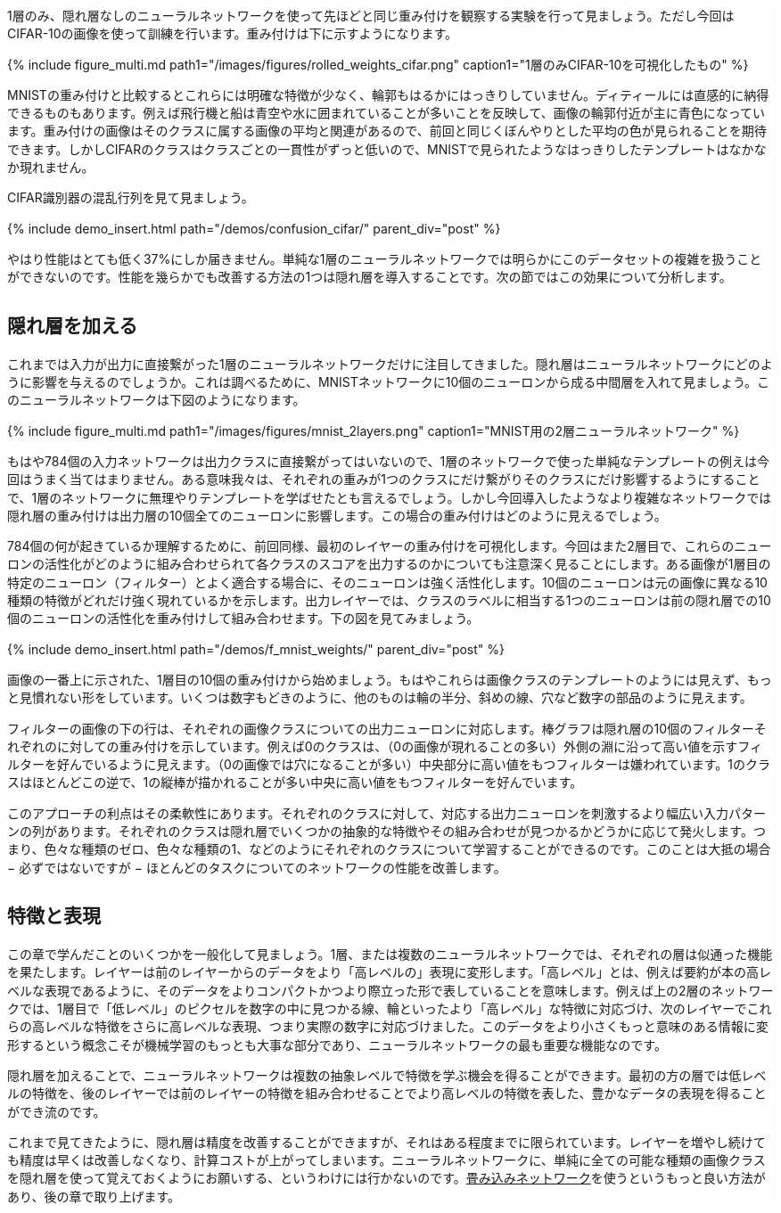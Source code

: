 1層のみ、隠れ層なしのニューラルネットワークを使って先ほどと同じ重み付けを観察する実験を行って見ましょう。ただし今回はCIFAR-10の画像を使って訓練を行います。重み付けは下に示すようになります。

{% include figure_multi.md path1="/images/figures/rolled_weights_cifar.png" caption1="1層のみCIFAR-10を可視化したもの" %}

MNISTの重み付けと比較するとこれらには明確な特徴が少なく、輪郭もはるかにはっきりしていません。ディティールには直感的に納得できるものもあります。例えば飛行機と船は青空や水に囲まれていることが多いことを反映して、画像の輪郭付近が主に青色になっています。重み付けの画像はそのクラスに属する画像の平均と関連があるので、前回と同じくぼんやりとした平均の色が見られることを期待できます。しかしCIFARのクラスはクラスごとの一貫性がずっと低いので、MNISTで見られたようなはっきりしたテンプレートはなかなか現れません。

CIFAR識別器の混乱行列を見て見ましょう。

{% include demo_insert.html path="/demos/confusion_cifar/" parent_div="post" %}

やはり性能はとても低く37%にしか届きません。単純な1層のニューラルネットワークでは明らかにこのデータセットの複雑を扱うことができないのです。性能を幾らかでも改善する方法の1つは隠れ層を導入することです。次の節ではこの効果について分析します。

## 隠れ層を加える

これまでは入力が出力に直接繋がった1層のニューラルネットワークだけに注目してきました。隠れ層はニューラルネットワークにどのように影響を与えるのでしょうか。これは調べるために、MNISTネットワークに10個のニューロンから成る中間層を入れて見ましょう。このニューラルネットワークは下図のようになります。

{% include figure_multi.md path1="/images/figures/mnist_2layers.png" caption1="MNIST用の2層ニューラルネットワーク" %}

もはや784個の入力ネットワークは出力クラスに直接繋がってはいないので、1層のネットワークで使った単純なテンプレートの例えは今回はうまく当てはまりません。ある意味我々は、それぞれの重みが1つのクラスにだけ繋がりそのクラスにだけ影響するようにすることで、1層のネットワークに無理やりテンプレートを学ばせたとも言えるでしょう。しかし今回導入したようなより複雑なネットワークでは隠れ層の重み付けは出力層の10個全てのニューロンに影響します。この場合の重み付けはどのように見えるでしょう。

784個の何が起きているか理解するために、前回同様、最初のレイヤーの重み付けを可視化します。今回はまた2層目で、これらのニューロンの活性化がどのように組み合わせられて各クラスのスコアを出力するのかについても注意深く見ることにします。ある画像が1層目の特定のニューロン（フィルター）とよく適合する場合に、そのニューロンは強く活性化します。10個のニューロンは元の画像に異なる10種類の特徴がどれだけ強く現れているかを示します。出力レイヤーでは、クラスのラベルに相当する1つのニューロンは前の隠れ層での10個のニューロンの活性化を重み付けして組み合わせます。下の図を見てみましょう。

{% include demo_insert.html path="/demos/f_mnist_weights/" parent_div="post" %}

画像の一番上に示された、1層目の10個の重み付けから始めましょう。もはやこれらは画像クラスのテンプレートのようには見えず、もっと見慣れない形をしています。いくつは数字もどきのように、他のものは輪の半分、斜めの線、穴など数字の部品のように見えます。

フィルターの画像の下の行は、それぞれの画像クラスについての出力ニューロンに対応します。棒グラフは隠れ層の10個のフィルターそれぞれのに対しての重み付けを示しています。例えば0のクラスは、（0の画像が現れることの多い）外側の淵に沿って高い値を示すフィルターを好んでいるように見えます。（0の画像では穴になることが多い）中央部分に高い値をもつフィルターは嫌われています。1のクラスはほとんどこの逆で、1の縦棒が描かれることが多い中央に高い値をもつフィルターを好んでいます。

このアプローチの利点はその柔軟性にあります。それぞれのクラスに対して、対応する出力ニューロンを刺激するより幅広い入力パターンの列があります。それぞれのクラスは隠れ層でいくつかの抽象的な特徴やその組み合わせが見つかるかどうかに応じて発火します。つまり、色々な種類のゼロ、色々な種類の1、などのようにそれぞれのクラスについて学習することができるのです。このことは大抵の場合 − 必ずではないですが − ほとんどのタスクについてのネットワークの性能を改善します。

## 特徴と表現

この章で学んだことのいくつかを一般化して見ましょう。1層、または複数のニューラルネットワークでは、それぞれの層は似通った機能を果たします。レイヤーは前のレイヤーからのデータをより「高レベルの」表現に変形します。「高レベル」とは、例えば要約が本の高レベルな表現であるように、そのデータをよりコンパクトかつより際立った形で表していることを意味します。例えば上の2層のネットワークでは、1層目で「低レベル」のピクセルを数字の中に見つかる線、輪といったより「高レベル」な特徴に対応づけ、次のレイヤーでこれらの高レベルな特徴をさらに高レベルな表現、つまり実際の数字に対応づけました。このデータをより小さくもっと意味のある情報に変形するという概念こそが機械学習のもっとも大事な部分であり、ニューラルネットワークの最も重要な機能なのです。

隠れ層を加えることで、ニューラルネットワークは複数の抽象レベルで特徴を学ぶ機会を得ることができます。最初の方の層では低レベルの特徴を、後のレイヤーでは前のレイヤーの特徴を組み合わせることでより高レベルの特徴を表した、豊かなデータの表現を得ることができ流のです。

これまで見てきたように、隠れ層は精度を改善することができますが、それはある程度までに限られています。レイヤーを増やし続けても精度は早くは改善しなくなり、計算コストが上がってしまいます。ニューラルネットワークに、単純に全ての可能な種類の画像クラスを隠れ層を使って覚えておくようにお願いする、というわけには行かないのです。[畳み込みネットワーク](/ml4a/convnets)を使うというもっと良い方法があり、後の章で取り上げます。
